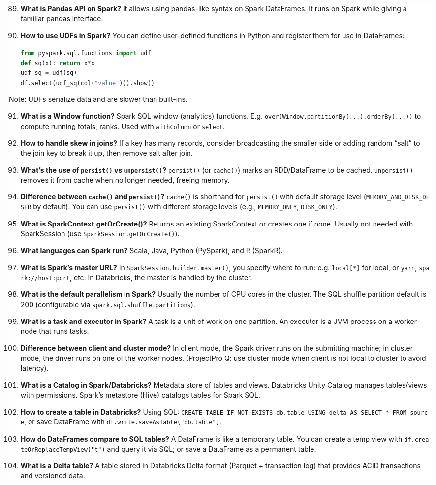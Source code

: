 89. **What is Pandas API on Spark?** It allows using pandas-like syntax on Spark DataFrames. It runs on Spark while giving a familiar pandas interface.

90. **How to use UDFs in Spark?** You can define user-defined functions in Python and register them for use in DataFrames:

    ```python
    from pyspark.sql.functions import udf
    def sq(x): return x*x
    udf_sq = udf(sq)
    df.select(udf_sq(col("value"))).show()
    ```

Note: UDFs serialize data and are slower than built-ins.

91. **What is a Window function?** Spark SQL window (analytics) functions. E.g. `over(Window.partitionBy(...).orderBy(...))` to compute running totals, ranks. Used with `withColumn` or `select`.

92. **How to handle skew in joins?** If a key has many records, consider broadcasting the smaller side or adding random “salt” to the join key to break it up, then remove salt after join.

93. **What’s the use of `persist()` vs `unpersist()`?** `persist()` (or `cache()`) marks an RDD/DataFrame to be cached. `unpersist()` removes it from cache when no longer needed, freeing memory.

94. **Difference between `cache()` and `persist()`?** `cache()` is shorthand for `persist()` with default storage level (`MEMORY_AND_DISK_DESER` by default). You can use `persist()` with different storage levels (e.g., `MEMORY_ONLY`, `DISK_ONLY`).

95. **What is SparkContext.getOrCreate()?** Returns an existing SparkContext or creates one if none. Usually not needed with SparkSession (use `SparkSession.getOrCreate()`).

96. **What languages can Spark run?** Scala, Java, Python (PySpark), and R (SparkR).

97. **What is Spark’s master URL?** In `SparkSession.builder.master()`, you specify where to run: e.g. `local[*]` for local, or `yarn`, `spark://host:port`, etc. In Databricks, the master is handled by the cluster.

98. **What is the default parallelism in Spark?** Usually the number of CPU cores in the cluster. The SQL shuffle partition default is 200 (configurable via `spark.sql.shuffle.partitions`).

99. **What is a task and executor in Spark?** A task is a unit of work on one partition. An executor is a JVM process on a worker node that runs tasks.

100. **Difference between client and cluster mode?** In client mode, the Spark driver runs on the submitting machine; in cluster mode, the driver runs on one of the worker nodes. (ProjectPro Q: use cluster mode when client is not local to cluster to avoid latency).

101. **What is a Catalog in Spark/Databricks?** Metadata store of tables and views. Databricks Unity Catalog manages tables/views with permissions. Spark’s metastore (Hive) catalogs tables for Spark SQL.

102. **How to create a table in Databricks?** Using SQL: `CREATE TABLE IF NOT EXISTS db.table USING delta AS SELECT * FROM source`, or save DataFrame with `df.write.saveAsTable("db.table")`.

103. **How do DataFrames compare to SQL tables?** A DataFrame is like a temporary table. You can create a temp view with `df.createOrReplaceTempView("t")` and query it via SQL; or save a DataFrame as a permanent table.

104. **What is a Delta table?** A table stored in Databricks Delta format (Parquet + transaction log) that provides ACID transactions and versioned data.
